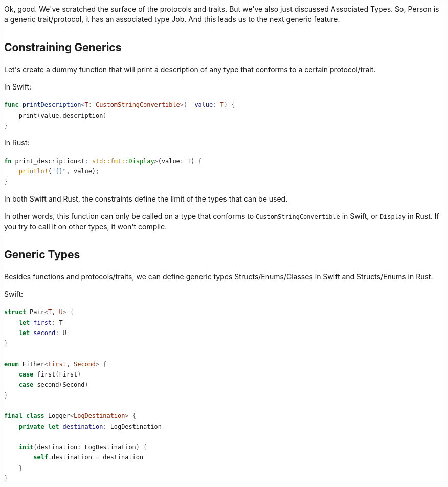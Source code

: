 Ok, good. We've scratched the surface of the protocols and traits. But we've also just discussed Associated Types.
So, Person is a generic trait/protocol, it has an associated type Job. And this leads us to the next generic feature.

## Constraining Generics

Let's create a dummy function that will print a description of any type that conforms to a certain protocol/trait.

In Swift:
```Swift
func printDescription<T: CustomStringConvertible>(_ value: T) {
    print(value.description)
}
```

In Rust:
```Rust
fn print_description<T: std::fmt::Display>(value: T) {
    println!("{}", value);
}
```

In both Swift and Rust, the constraints define the limit of the types that can be used. 

In other words, this function can only be called on a type that conforms to `CustomStringConvertible` in Swift, or `Display` in Rust.
If you try to call it on other types, it won't compile.

## Generic Types

Besides functions and protocols/traits, we can define generic types Structs/Enums/Classes in Swift and Structs/Enums in Rust.

Swift:
```Swift
struct Pair<T, U> {
    let first: T
    let second: U
}

enum Either<First, Second> {
    case first(First)
    case second(Second)
}

final class Logger<LogDestination> {
    private let destination: LogDestination
    
    init(destination: LogDestination) {
        self.destination = destination
    }
}
```
